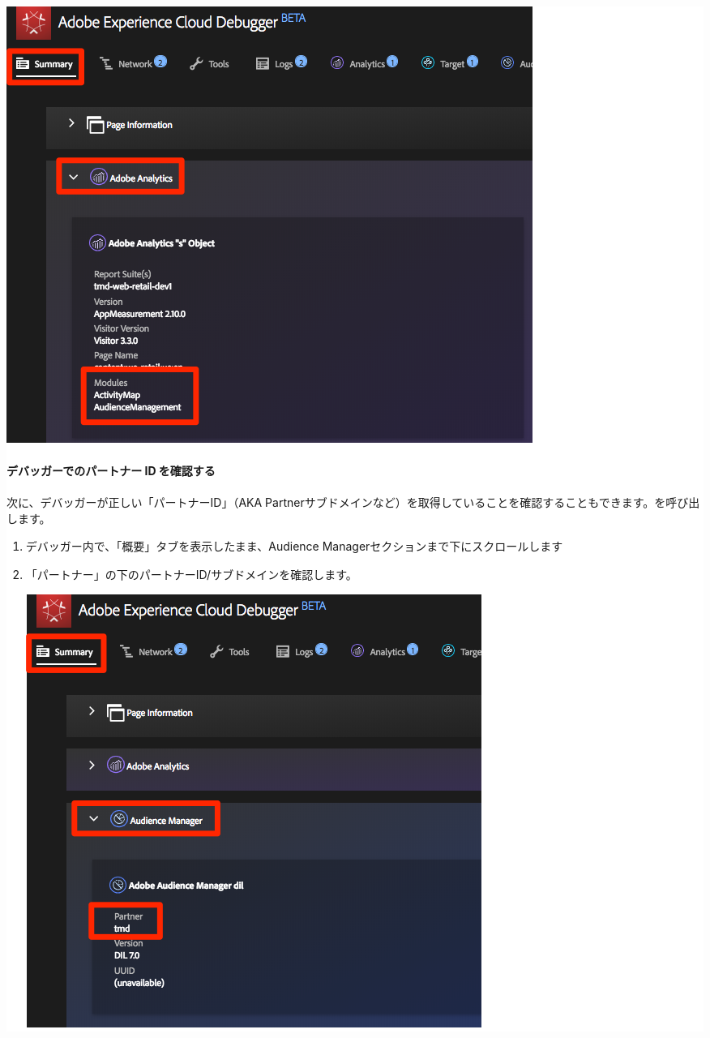    ![デバッガーでのAAMモジュールの検証](images/aam-verifyAAMmodule.png)

#### デバッガーでのパートナー ID を確認する

次に、デバッガーが正しい「パートナーID」（AKA Partnerサブドメインなど）を取得していることを確認することもできます。を呼び出します。

1. デバッガー内で、「概要」タブを表示したまま、Audience Managerセクションまで下にスクロールします
1. 「パートナー」の下のパートナーID/サブドメインを確認します。

   ![デバッガーでのパートナーIDの検証](images/aam-verifyPartnerID.png)
